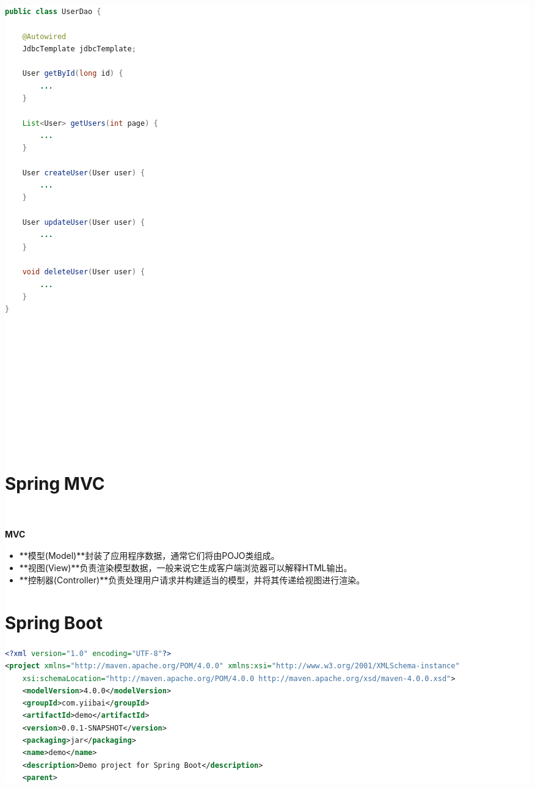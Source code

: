 ```java
public class UserDao {

    @Autowired
    JdbcTemplate jdbcTemplate;

    User getById(long id) {
        ...
    }

    List<User> getUsers(int page) {
        ...
    }

    User createUser(User user) {
        ...
    }

    User updateUser(User user) {
        ...
    }

    void deleteUser(User user) {
        ...
    }
}
```

  <br />  
  <br />  
  <br />  
  <br />  
  <br />  
  <br />  
  <br />  
  <br />  
  <br />  
  <br />  


# Spring MVC
**​**

**MVC**

- **模型(Model)**封装了应用程序数据，通常它们将由POJO类组成。
- **视图(View)**负责渲染模型数据，一般来说它生成客户端浏览器可以解释HTML输出。
- **控制器(Controller)**负责处理用户请求并构建适当的模型，并将其传递给视图进行渲染。

# Spring Boot
```xml
<?xml version="1.0" encoding="UTF-8"?>
<project xmlns="http://maven.apache.org/POM/4.0.0" xmlns:xsi="http://www.w3.org/2001/XMLSchema-instance"
    xsi:schemaLocation="http://maven.apache.org/POM/4.0.0 http://maven.apache.org/xsd/maven-4.0.0.xsd">
    <modelVersion>4.0.0</modelVersion>
    <groupId>com.yiibai</groupId>
    <artifactId>demo</artifactId>
    <version>0.0.1-SNAPSHOT</version>
    <packaging>jar</packaging>
    <name>demo</name>
    <description>Demo project for Spring Boot</description>
    <parent>
```